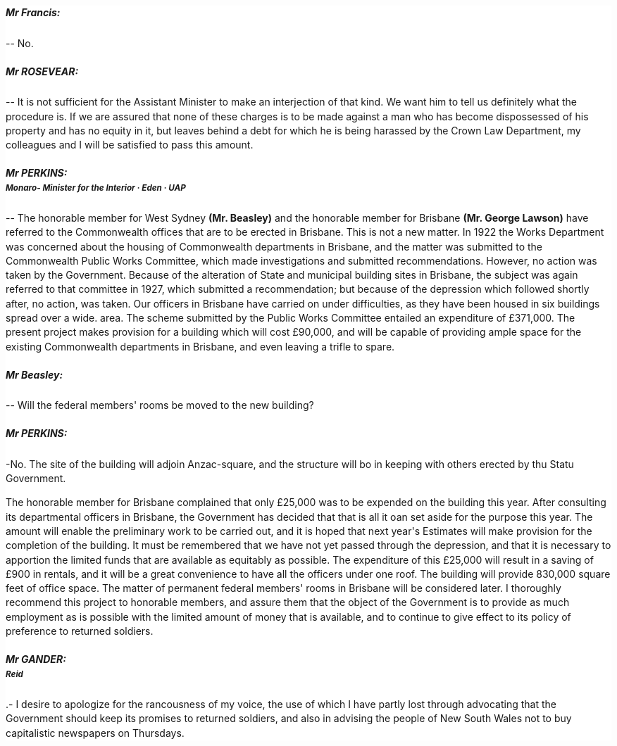 ##### Mr Francis:

--  No. 

##### Mr ROSEVEAR:

-- It is not sufficient for the Assistant Minister to make an interjection of that kind. We want him to tell us definitely what the procedure is. If we are assured that none of these charges is to be made against a man who has become dispossessed of his property and has no equity in it, but leaves behind a debt for which he is being harassed by the Crown Law Department, my colleagues and I will be satisfied to pass this amount. 

##### Mr PERKINS:<br><small class="text-muted">Monaro- Minister for the Interior &middot; Eden &middot; UAP</small>

--  The honorable member for West Sydney  **(Mr. Beasley)**  and the honorable member for Brisbane  **(Mr. George Lawson)**  have referred to the Commonwealth offices that are to be erected in Brisbane. This is not a new matter. In 1922 the Works Department was concerned about the housing of Commonwealth departments in Brisbane, and the matter was submitted to the Commonwealth Public Works Committee, which made investigations and submitted recommendations. However, no action was taken by the Government. Because of the alteration of State and municipal building sites in Brisbane, the subject was again referred to that committee in 1927, which submitted a recommendation; but because of the depression which followed shortly after, no action, was taken. Our officers in Brisbane have carried on under difficulties, as they have been housed in six buildings spread over a wide. area. The scheme submitted by the Public Works Committee entailed an expenditure of £371,000. The present project makes provision for a building which will cost £90,000, and will be capable of providing ample space for the existing Commonwealth departments in Brisbane, and even leaving a trifle to spare. 

##### Mr Beasley:

--  Will the federal members' rooms be moved to the new building? 

##### Mr PERKINS:

-No. The site of the building will adjoin Anzac-square, and the structure will bo in keeping with others erected by thu Statu Government. 

The honorable member for Brisbane complained that only £25,000 was to be expended on the building this year. After consulting its departmental officers in Brisbane, the Government has decided that that is all it oan set aside for the purpose this year. The amount will enable the preliminary work to be carried out, and it is hoped that next year's Estimates will make provision for the completion of the building. It must be remembered that we have not yet passed through the depression, and that it is necessary to apportion the limited funds that are available as equitably as possible. The expenditure of this £25,000 will result in a saving of £900 in rentals, and it will be a great convenience to have all the officers under one roof. The building will provide 830,000 square feet of office space. The matter of permanent federal members' rooms in Brisbane will be considered later. I thoroughly recommend this project to honorable members, and assure them that the object of the Government is to provide as much employment as is possible with the limited amount of money that is available, and to continue to give effect to its policy  of  preference to returned soldiers. 

##### Mr GANDER:<br><small class="text-muted">Reid</small>

.- I desire to apologize for the rancousness of  my  voice, the use of which I have partly lost through advocating that the Government should keep its promises to returned soldiers, and also in advising the people of New South Wales not to  buy  capitalistic newspapers on Thursdays. 

